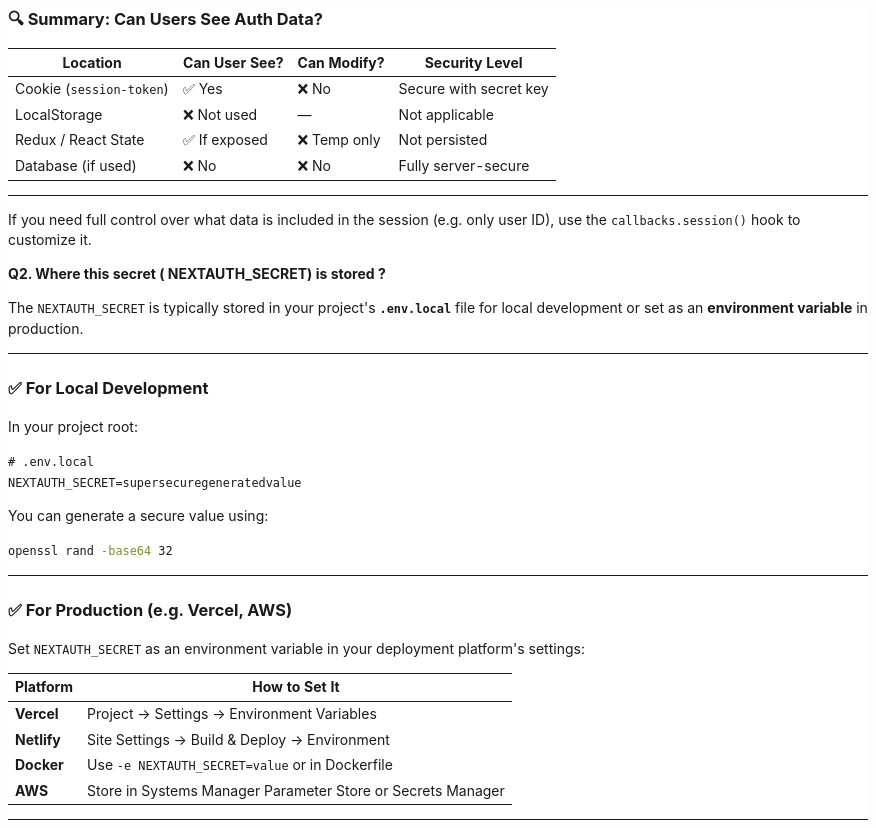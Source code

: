 ### 🔍 Summary: Can Users See Auth Data?

| Location                  | Can User See? | Can Modify? | Security Level       |
|---------------------------|---------------|-------------|-----------------------|
| Cookie (`session-token`)  | ✅ Yes         | ❌ No        | Secure with secret key|
| LocalStorage              | ❌ Not used    | —           | Not applicable        |
| Redux / React State       | ✅ If exposed  | ❌ Temp only | Not persisted         |
| Database (if used)        | ❌ No          | ❌ No        | Fully server-secure   |

---

If you need full control over what data is included in the session (e.g. only user ID), use the `callbacks.session()` hook to customize it.

__Q2. Where this secret ( NEXTAUTH_SECRET) is stored ?__

The `NEXTAUTH_SECRET` is typically stored in your project's **`.env.local`** file for local development or set as an **environment variable** in production.

---

### ✅ For Local Development

In your project root:

```env
# .env.local
NEXTAUTH_SECRET=supersecuregeneratedvalue
```

You can generate a secure value using:

```bash
openssl rand -base64 32
```

---

### ✅ For Production (e.g. Vercel, AWS)

Set `NEXTAUTH_SECRET` as an environment variable in your deployment platform's settings:

| Platform     | How to Set It                         |
|--------------|----------------------------------------|
| **Vercel**   | Project → Settings → Environment Variables |
| **Netlify**  | Site Settings → Build & Deploy → Environment |
| **Docker**   | Use `-e NEXTAUTH_SECRET=value` or in Dockerfile |
| **AWS**      | Store in Systems Manager Parameter Store or Secrets Manager |

---
